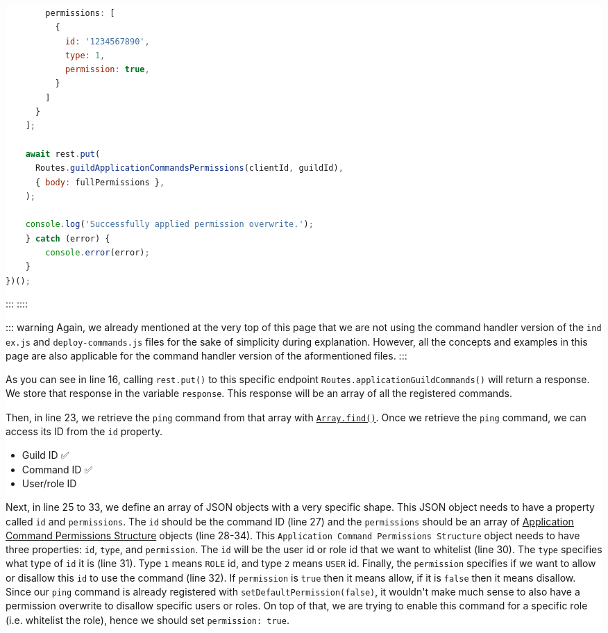 ```js {7,16,23,25-36,38-41,43}
        permissions: [
          {
            id: '1234567890',
            type: 1,
            permission: true,
          }
        ]
      }
    ];

    await rest.put(
      Routes.guildApplicationCommandsPermissions(clientId, guildId),
      { body: fullPermissions },
    );

    console.log('Successfully applied permission overwrite.');
	} catch (error) {
		console.error(error);
	}
})();
```
:::
::::

::: warning
Again, we already mentioned at the very top of this page that we are not using the command handler version of the `index.js` and `deploy-commands.js` files for the sake of simplicity during explanation. However, all the concepts and examples in this page are also applicable for the command handler version of the aformentioned files.
:::

As you can see in line 16, calling `rest.put()` to this specific endpoint `Routes.applicationGuildCommands()` will return a response. We store that response in the variable `response`. This response will be an array of all the registered commands.

Then, in line 23, we retrieve the `ping` command from that array with [`Array.find()`](https://developer.mozilla.org/en-US/docs/Web/JavaScript/Reference/Global_Objects/Array/find). Once we retrieve the `ping` command, we can access its ID from the `id` property.

- Guild ID ✅
- Command ID ✅
- User/role ID

Next, in line 25 to 33, we define an array of JSON objects with a very specific shape. This JSON object needs to have a property called `id` and `permissions`. The `id` should be the command ID (line 27) and the `permissions` should be an array of [Application Command Permissions Structure](https://discord.com/developers/docs/interactions/application-commands#application-command-permissions-object-application-command-permissions-structure) objects (line 28-34). This `Application Command Permissions Structure` object needs to have three properties: `id`, `type`, and `permission`. The `id` will be the user id or role id that we want to whitelist (line 30). The `type` specifies what type of `id` it is (line 31). Type `1` means `ROLE` id, and type `2` means `USER` id. Finally, the `permission` specifies if we want to allow or disallow this `id` to use the command (line 32). If `permission` is `true` then it means allow, if it is `false` then it means disallow. Since our `ping` command is already registered with `setDefaultPermission(false)`, it wouldn't make much sense to also have a permission overwrite to disallow specific users or roles. On top of that, we are trying to enable this command for a specific role (i.e. whitelist the role), hence we should set `permission: true`.
